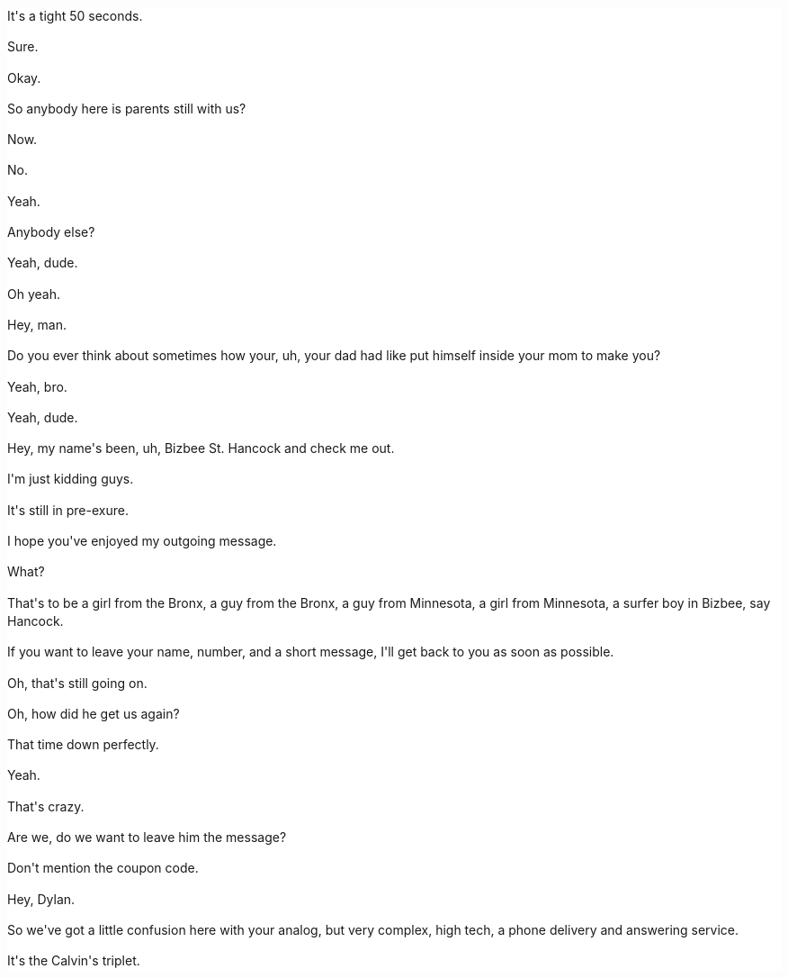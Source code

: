 It's a tight 50 seconds.

Sure.

Okay.

So anybody here is parents still with us?

Now.

No.

Yeah.

Anybody else?

Yeah, dude.

Oh yeah.

Hey, man.

Do you ever think about sometimes how your, uh, your dad had like put himself inside your mom to make you?

Yeah, bro.

Yeah, dude.

Hey, my name's been, uh, Bizbee St. Hancock and check me out.

I'm just kidding guys.

It's still in pre-exure.

I hope you've enjoyed my outgoing message.

What?

That's to be a girl from the Bronx, a guy from the Bronx, a guy from Minnesota, a girl from Minnesota, a surfer boy in Bizbee, say Hancock.

If you want to leave your name, number, and a short message, I'll get back to you as soon as possible.

Oh, that's still going on.

Oh, how did he get us again?

That time down perfectly.

Yeah.

That's crazy.

Are we, do we want to leave him the message?

Don't mention the coupon code.

Hey, Dylan.

So we've got a little confusion here with your analog, but very complex, high tech, a phone delivery and answering service.

It's the Calvin's triplet.
